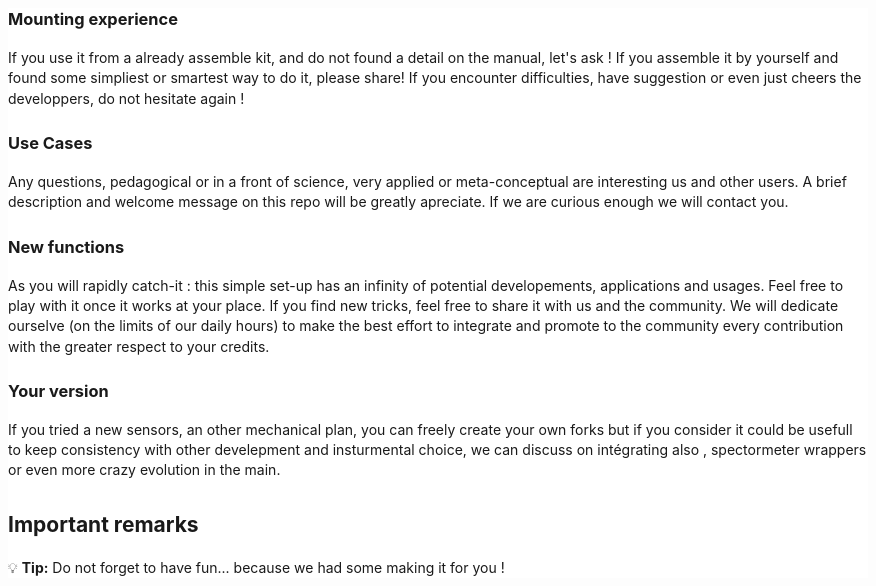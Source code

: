### Mounting experience

If you use it from a already assemble kit, and do not found a detail on the manual, let's ask !
If you assemble it by yourself and found some simpliest or smartest way to do it, please share!
If you encounter difficulties, have suggestion or even just cheers the developpers, do not hesitate again !

### Use Cases

Any questions, pedagogical or in a front of science, very applied or meta-conceptual are interesting us and other users. A brief description and welcome message on this repo will be greatly apreciate. If we are curious enough we will contact you.

### New functions

As you will rapidly catch-it : this simple set-up has an infinity of potential developements, applications and usages. Feel free to play with it once it works at your place. 
If you find new tricks, feel free to share it with us and the community. We will dedicate ourselve (on the limits of our daily hours) to make the best effort to integrate and promote to the community every contribution with the greater respect to your credits. 

### Your version

If you tried a new sensors, an other mechanical plan, you can freely create your own forks but if you consider it could be usefull to keep consistency with other develepment and insturmental choice, we can discuss on intégrating also , spectormeter wrappers or even more crazy evolution in the main.

## Important remarks

:bulb: **Tip:** Do not forget to have fun... because we had some making it for you !
